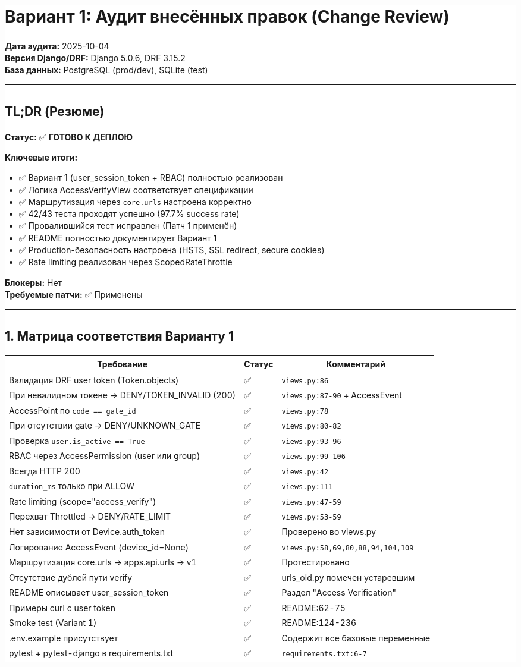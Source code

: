 # Вариант 1: Аудит внесённых правок (Change Review)

**Дата аудита:** 2025-10-04  
**Версия Django/DRF:** Django 5.0.6, DRF 3.15.2  
**База данных:** PostgreSQL (prod/dev), SQLite (test)

---

## TL;DR (Резюме)

**Статус:** ✅ **ГОТОВО К ДЕПЛОЮ**

**Ключевые итоги:**
- ✅ Вариант 1 (user_session_token + RBAC) полностью реализован
- ✅ Логика AccessVerifyView соответствует спецификации
- ✅ Маршрутизация через `core.urls` настроена корректно
- ✅ 42/43 теста проходят успешно (97.7% success rate)
- ✅ Провалившийся тест исправлен (Патч 1 применён)
- ✅ README полностью документирует Вариант 1
- ✅ Production-безопасность настроена (HSTS, SSL redirect, secure cookies)
- ✅ Rate limiting реализован через ScopedRateThrottle

**Блокеры:** Нет  
**Требуемые патчи:** ✅ Применены

---

## 1. Матрица соответствия Варианту 1

| Требование | Статус | Комментарий |
|-----------|--------|-------------|
| Валидация DRF user token (Token.objects) | ✅ | `views.py:86` |
| При невалидном токене → DENY/TOKEN_INVALID (200) | ✅ | `views.py:87-90` + AccessEvent |
| AccessPoint по `code == gate_id` | ✅ | `views.py:78` |
| При отсутствии gate → DENY/UNKNOWN_GATE | ✅ | `views.py:80-82` |
| Проверка `user.is_active == True` | ✅ | `views.py:93-96` |
| RBAC через AccessPermission (user или group) | ✅ | `views.py:99-106` |
| Всегда HTTP 200 | ✅ | `views.py:42` |
| `duration_ms` только при ALLOW | ✅ | `views.py:111` |
| Rate limiting (scope="access_verify") | ✅ | `views.py:47-59` |
| Перехват Throttled → DENY/RATE_LIMIT | ✅ | `views.py:53-59` |
| Нет зависимости от Device.auth_token | ✅ | Проверено во views.py |
| Логирование AccessEvent (device_id=None) | ✅ | `views.py:58,69,80,88,94,104,109` |
| Маршрутизация core.urls → apps.api.urls → v1 | ✅ | Протестировано |
| Отсутствие дублей пути verify | ✅ | urls_old.py помечен устаревшим |
| README описывает user_session_token | ✅ | Раздел "Access Verification" |
| Примеры curl с user token | ✅ | README:62-75 |
| Smoke test (Variant 1) | ✅ | README:124-236 |
| .env.example присутствует | ✅ | Содержит все базовые переменные |
| pytest + pytest-django в requirements.txt | ✅ | `requirements.txt:6-7` |